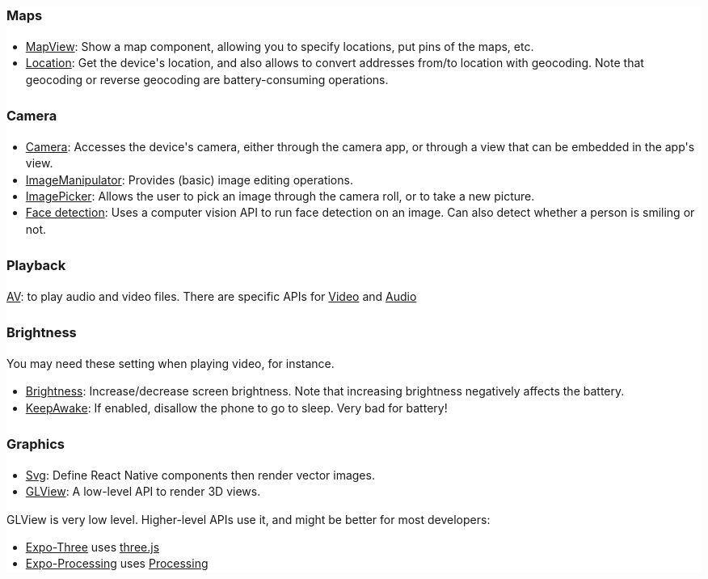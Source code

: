 ### Maps
- [MapView](https://docs.expo.io/versions/v35.0.0/sdk/map-view/): Show a map component, allowing you to specify locations, put pins of the maps, etc.
- [Location](https://docs.expo.io/versions/v35.0.0/sdk/location/): Get the device's location, and also allows to convert addresses from/to location with geocoding. Note that geocoding or reverse geocoding are battery-consuming operations.

### Camera
- [Camera](https://docs.expo.io/versions/v35.0.0/sdk/camera/): Accesses the device's camera, either through the camera app, or through a view that can be embedded in the app's view. 
- [ImageManipulator](https://docs.expo.io/versions/v35.0.0/sdk/imagemanipulator/): Provides (basic) image editing operations. 
- [ImagePicker](https://docs.expo.io/versions/v35.0.0/sdk/imagepicker/): Allows the user to pick an image through the camera roll, or to take a new picture.
- [Face detection](https://docs.expo.io/versions/v35.0.0/sdk/facedetector/): Uses a computer vision API to run face detection on an image. Can also detect whether a person is smiling or not.

### Playback 
[AV](https://docs.expo.io/versions/latest/sdk/av/): to play audio and video files. There are specific APIs for [Video](https://docs.expo.io/versions/latest/sdk/video/) and [Audio](https://docs.expo.io/versions/latest/sdk/audio/)

### Brightness 
You may need these setting when playing video, for instance.

- [Brightness](https://docs.expo.io/versions/v35.0.0/sdk/brightness/): Increase/decrease screen brightness. Note that increasing brightness negatively affects the battery.
- [KeepAwake](https://docs.expo.io/versions/v35.0.0/sdk/keep-awake/): If enabled, disallow the phone to go to sleep. Very bad for battery!


### Graphics
- [Svg](https://docs.expo.io/versions/v35.0.0/sdk/svg/): Define React Native components then render vector images.
- [GLView](https://docs.expo.io/versions/v35.0.0/sdk/gl-view/): A low-level API to render 3D views. 


GLView is very low level. Higher-level APIs use it, and might be better for most developers:
- [Expo-Three](https://github.com/expo/expo-three) uses [three.js](https://threejs.org)
- [Expo-Processing](https://github.com/expo/expo-processing) uses [Processing](http://processingjs.org)


